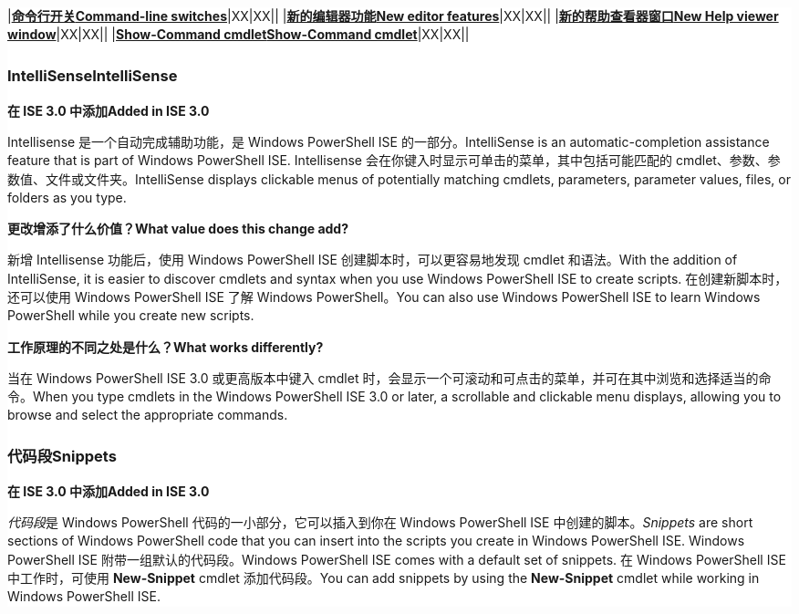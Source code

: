 |<span data-ttu-id="1680e-133">**[命令行开关](#BKMK_CommandLine)**</span><span class="sxs-lookup"><span data-stu-id="1680e-133">**[Command-line switches](#BKMK_CommandLine)**</span></span>|<span data-ttu-id="1680e-134">X</span><span class="sxs-lookup"><span data-stu-id="1680e-134">X</span></span>|<span data-ttu-id="1680e-135">X</span><span class="sxs-lookup"><span data-stu-id="1680e-135">X</span></span>||
|<span data-ttu-id="1680e-136">**[新的编辑器功能](#BKMK_NewEditorFeatures)**</span><span class="sxs-lookup"><span data-stu-id="1680e-136">**[New editor features](#BKMK_NewEditorFeatures)**</span></span>|<span data-ttu-id="1680e-137">X</span><span class="sxs-lookup"><span data-stu-id="1680e-137">X</span></span>|<span data-ttu-id="1680e-138">X</span><span class="sxs-lookup"><span data-stu-id="1680e-138">X</span></span>||
|<span data-ttu-id="1680e-139">**[新的帮助查看器窗口](#BKMK_NewHelpViewer)**</span><span class="sxs-lookup"><span data-stu-id="1680e-139">**[New Help viewer window](#BKMK_NewHelpViewer)**</span></span>|<span data-ttu-id="1680e-140">X</span><span class="sxs-lookup"><span data-stu-id="1680e-140">X</span></span>|<span data-ttu-id="1680e-141">X</span><span class="sxs-lookup"><span data-stu-id="1680e-141">X</span></span>||
|<span data-ttu-id="1680e-142">**[Show-Command cmdlet](#BKMK_ShowCommand)**</span><span class="sxs-lookup"><span data-stu-id="1680e-142">**[Show-Command cmdlet](#BKMK_ShowCommand)**</span></span>|<span data-ttu-id="1680e-143">X</span><span class="sxs-lookup"><span data-stu-id="1680e-143">X</span></span>|<span data-ttu-id="1680e-144">X</span><span class="sxs-lookup"><span data-stu-id="1680e-144">X</span></span>||

### <span data-ttu-id="1680e-145"><a name="BKMK_Intellisense"></a>IntelliSense</span><span class="sxs-lookup"><span data-stu-id="1680e-145"><a name="BKMK_Intellisense"></a>IntelliSense</span></span>
<span data-ttu-id="1680e-146">**在 ISE 3.0 中添加**</span><span class="sxs-lookup"><span data-stu-id="1680e-146">**Added in ISE 3.0**</span></span>

<span data-ttu-id="1680e-147">Intellisense 是一个自动完成辅助功能，是 Windows PowerShell ISE 的一部分。</span><span class="sxs-lookup"><span data-stu-id="1680e-147">IntelliSense is an automatic-completion assistance feature that is part of Windows PowerShell ISE.</span></span> <span data-ttu-id="1680e-148">Intellisense 会在你键入时显示可单击的菜单，其中包括可能匹配的 cmdlet、参数、参数值、文件或文件夹。</span><span class="sxs-lookup"><span data-stu-id="1680e-148">IntelliSense displays clickable menus of potentially matching cmdlets, parameters, parameter values, files, or folders as you type.</span></span>

<span data-ttu-id="1680e-149">**更改增添了什么价值？**</span><span class="sxs-lookup"><span data-stu-id="1680e-149">**What value does this change add?**</span></span>

<span data-ttu-id="1680e-150">新增 Intellisense 功能后，使用 Windows PowerShell ISE 创建脚本时，可以更容易地发现 cmdlet 和语法。</span><span class="sxs-lookup"><span data-stu-id="1680e-150">With the addition of IntelliSense, it is easier to discover cmdlets and syntax when you use Windows PowerShell ISE to create scripts.</span></span> <span data-ttu-id="1680e-151">在创建新脚本时，还可以使用 Windows PowerShell ISE 了解 Windows PowerShell。</span><span class="sxs-lookup"><span data-stu-id="1680e-151">You can also use Windows PowerShell ISE to learn Windows PowerShell while you create new scripts.</span></span>

<span data-ttu-id="1680e-152">**工作原理的不同之处是什么？**</span><span class="sxs-lookup"><span data-stu-id="1680e-152">**What works differently?**</span></span>

<span data-ttu-id="1680e-153">当在 Windows PowerShell ISE 3.0 或更高版本中键入 cmdlet 时，会显示一个可滚动和可点击的菜单，并可在其中浏览和选择适当的命令。</span><span class="sxs-lookup"><span data-stu-id="1680e-153">When you type cmdlets in the Windows PowerShell ISE 3.0 or later, a scrollable and clickable menu displays, allowing you to browse and select the appropriate commands.</span></span>

### <span data-ttu-id="1680e-154"><a name="BKMK_Snippets"></a>代码段</span><span class="sxs-lookup"><span data-stu-id="1680e-154"><a name="BKMK_Snippets"></a>Snippets</span></span>
<span data-ttu-id="1680e-155">**在 ISE 3.0 中添加**</span><span class="sxs-lookup"><span data-stu-id="1680e-155">**Added in ISE 3.0**</span></span>

<span data-ttu-id="1680e-156">*代码段*是 Windows PowerShell 代码的一小部分，它可以插入到你在 Windows PowerShell ISE 中创建的脚本。</span><span class="sxs-lookup"><span data-stu-id="1680e-156">*Snippets* are short sections of Windows PowerShell code that you can insert into the scripts you create in Windows PowerShell ISE.</span></span> <span data-ttu-id="1680e-157">Windows PowerShell ISE 附带一组默认的代码段。</span><span class="sxs-lookup"><span data-stu-id="1680e-157">Windows PowerShell ISE comes with a default set of snippets.</span></span> <span data-ttu-id="1680e-158">在 Windows PowerShell ISE 中工作时，可使用 **New\-Snippet** cmdlet 添加代码段。</span><span class="sxs-lookup"><span data-stu-id="1680e-158">You can add snippets by using the **New-Snippet** cmdlet while working in Windows PowerShell ISE.</span></span>
